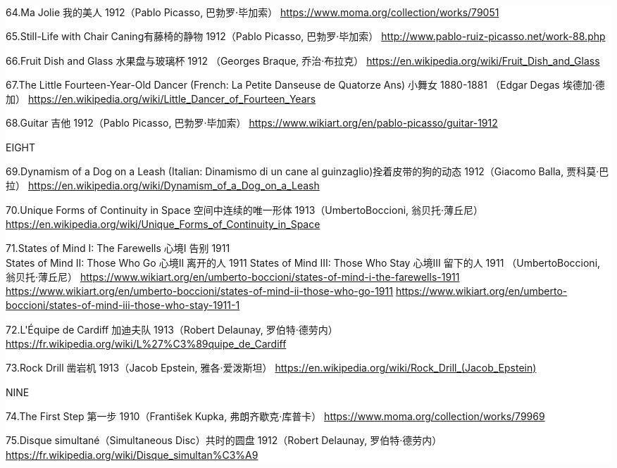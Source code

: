 
64.Ma Jolie 我的美人 1912（Pablo Picasso, 巴勃罗·毕加索）
https://www.moma.org/collection/works/79051


65.Still-Life with Chair Caning有藤椅的静物 1912（Pablo Picasso, 巴勃罗·毕加索）
http://www.pablo-ruiz-picasso.net/work-88.php


66.Fruit Dish and Glass 水果盘与玻璃杯  1912 （Georges Braque, 乔治·布拉克）
https://en.wikipedia.org/wiki/Fruit_Dish_and_Glass


67.The Little Fourteen-Year-Old Dancer (French: La Petite Danseuse de Quatorze Ans)  小舞女 1880-1881 （Edgar Degas 埃德加·德加）
https://en.wikipedia.org/wiki/Little_Dancer_of_Fourteen_Years


68.Guitar 吉他 1912（Pablo Picasso, 巴勃罗·毕加索）
https://www.wikiart.org/en/pablo-picasso/guitar-1912


EIGHT

69.Dynamism of a Dog on a Leash (Italian: Dinamismo di un cane al guinzaglio)拴着皮带的狗的动态 1912（Giacomo Balla, 贾科莫·巴拉）
https://en.wikipedia.org/wiki/Dynamism_of_a_Dog_on_a_Leash


70.Unique Forms of Continuity in Space 空间中连续的唯一形体 1913（UmbertoBoccioni, 翁贝托·薄丘尼） https://en.wikipedia.org/wiki/Unique_Forms_of_Continuity_in_Space


71.States of Mind I: The Farewells  心境I 告别 1911  
     States of Mind II: Those Who Go 心境II 离开的人 1911
     States of Mind III: Those Who Stay 心境III 留下的人 1911
   （UmbertoBoccioni, 翁贝托·薄丘尼）
https://www.wikiart.org/en/umberto-boccioni/states-of-mind-i-the-farewells-1911
https://www.wikiart.org/en/umberto-boccioni/states-of-mind-ii-those-who-go-1911
https://www.wikiart.org/en/umberto-boccioni/states-of-mind-iii-those-who-stay-1911-1






72.L'Équipe de Cardiff 加迪夫队 1913（Robert Delaunay, 罗伯特·德劳内）
https://fr.wikipedia.org/wiki/L%27%C3%89quipe_de_Cardiff


73.Rock Drill 凿岩机 1913（Jacob Epstein, 雅各·爱泼斯坦）
https://en.wikipedia.org/wiki/Rock_Drill_(Jacob_Epstein)



NINE

74.The First Step 第一步 1910（František Kupka, 弗朗齐歇克·库普卡）
https://www.moma.org/collection/works/79969


75.Disque simultané（Simultaneous Disc）共时的圆盘 1912（Robert Delaunay, 罗伯特·德劳内）
https://fr.wikipedia.org/wiki/Disque_simultan%C3%A9

